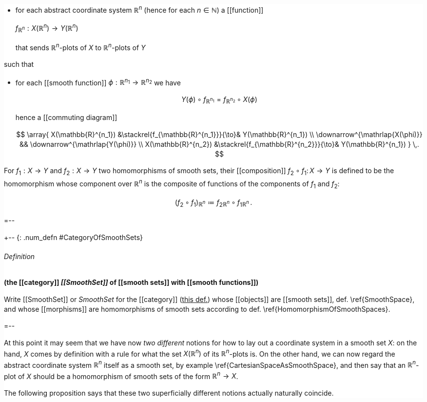 * for each abstract coordinate system $\mathbb{R}^n$ (hence for each $n \in \mathbb{N}$) a [[function]]

  $f_{\mathbb{R}^n} : X(\mathbb{R}^n) \to Y(\mathbb{R}^n)$

  that sends $\mathbb{R}^n$-plots of $X$ to $\mathbb{R}^n$-plots of $Y$

such that

* for each [[smooth function]] $\phi : \mathbb{R}^{n_1} \to \mathbb{R}^{n_2}$ we have

  $$
    Y(\phi) \circ f_{\mathbb{R}^{n_1}} = f_{\mathbb{R}^{n_2}} \circ X(\phi)
  $$

  hence a [[commuting diagram]]

  $$
    \array{
      X(\mathbb{R}^{n_1}) &\stackrel{f_{\mathbb{R}^{n_1}}}{\to}& Y(\mathbb{R}^{n_1})
      \\
      \downarrow^{\mathrlap{X(\phi)}} && \downarrow^{\mathrlap{Y(\phi)}}
      \\
      X(\mathbb{R}^{n_2}) &\stackrel{f_{\mathbb{R}^{n_2}}}{\to}& Y(\mathbb{R}^{n_1})
    }
    \,.
  $$

For $f_1 : X \to Y$ and $f_2 : X \to Y$ two homomorphisms of smooth sets, their [[composition]] $f_2 \circ f_1 \colon X \to Y$ is defined to be the homomorphism whose component over $\mathbb{R}^n$ is the composite of functions of the components of $f_1$ and $f_2$:

$$
  (f_2\circ f_1)_{\mathbb{R}^n} \coloneqq {f_2}_{\mathbb{R}^n} \circ {f_1}_{\mathbb{R}^n}
  \,.
$$


=--

+-- {: .num_defn #CategoryOfSmoothSets}
###### Definition
**(the [[category]] _[[SmoothSet]]_ of [[smooth sets]] with [[smooth functions]])**

Write [[SmoothSet]] or $SmoothSet$ for the [[category]] ([this def.](geometry+of+physics+--+Categories+and+Toposes#Categories)) whose [[objects]] are [[smooth sets]], def. \ref{SmoothSpace}, and whose [[morphisms]] are homomorphisms of smooth sets according to def. \ref{HomomorphismOfSmoothSpaces}.

=--

At this point it may seem that we have now _two different_ notions for how to lay out a coordinate system in a smooth set $X$: on the hand, $X$ comes by definition with a rule for what the set $X(\mathbb{R}^n)$ of its $\mathbb{R}^n$-plots is. On the other hand, we can now regard the abstract coordinate system $\mathbb{R}^n$ itself as a smooth set, by example \ref{CartesianSpaceAsSmoothSpace}, and then say that an  $\mathbb{R}^n$-plot of $X$ should be a homomorphism of smooth sets of the form $\mathbb{R}^n \to X$.

The following proposition says that these two superficially different notions actually naturally coincide.


[^terminology]: In view of the _[[smooth homotopy types]]_ to be discussed in _[[geometry of physics -- smooth homotopy types]]_, the structures discussed now are properly called _smooth [[0-types]]_ or maybe _smooth [[h-sets]]_ or just _smooth sets_. While this subsumes [[smooth manifolds]] which are indeed sets equipped with (particularly nice) [[smooth structure]], it is common in practice to speak of manifolds as "spaces" (indeed as [[topological spaces]] equipped with smooth structure). Historically the _[[Cartesian space]]_ and _[[Euclidean space]]_ of [[Newtonian physics]] are the archetypical examples of smooth manifolds and modern [[differential geometry]] developed very much via motivation by the study of the _spaces_ in [[general relativity]], namely _[[spacetimes]]_. Unfortunately, in a parallel development the word "space" has evolved in [[homotopy theory]] to mean (just) the [[homotopy types]] _represented_ by an actual [[topological space]] (their [[fundamental infinity-groupoids]]). Ironically, with this meaning of the word "space" the original [[Euclidean spaces]] become equivalent to the point, signifying that the modern meaning of "space" in [[homotopy theory]] is quite orthogonal to the original meaning, and that in homotopy theory therefore one should better stick to "[[homotopy types]]". Since historically grown terminology will never be fully logically consistent, and since often the less well motivated terminology is more widely understood, we will follow tradition here and take the liberty to use "smooth sets" and "smooth spaces" synonymously, the former when we feel more formalistic, the latter when we feel more relaxed.